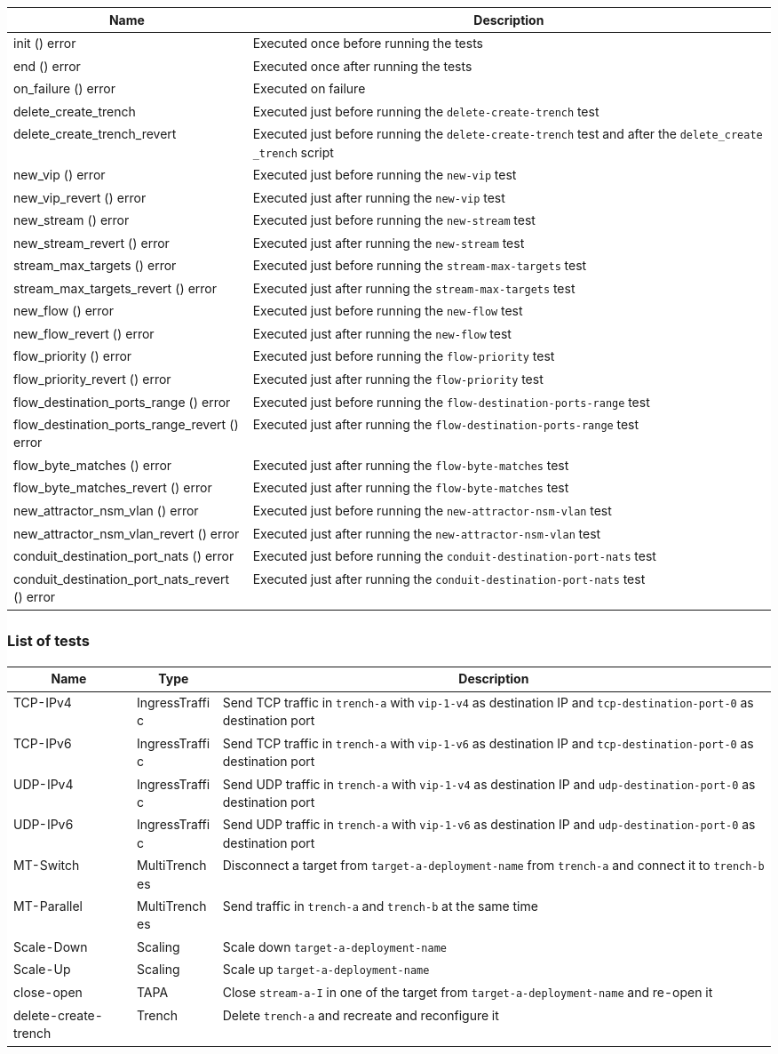 | Name | Description |
|---|---|
| init () error | Executed once before running the tests |
| end () error | Executed once after running the tests |
| on_failure () error | Executed on failure |
| delete_create_trench | Executed just before running the `delete-create-trench` test |
| delete_create_trench_revert | Executed just before running the `delete-create-trench` test and after the `delete_create_trench` script |
| new_vip () error | Executed just before running the `new-vip` test |
| new_vip_revert () error | Executed just after running the `new-vip` test |
| new_stream () error | Executed just before running the `new-stream` test |
| new_stream_revert () error | Executed just after running the `new-stream` test |
| stream_max_targets () error | Executed just before running the `stream-max-targets` test |
| stream_max_targets_revert () error | Executed just after running the `stream-max-targets` test |
| new_flow () error | Executed just before running the `new-flow` test |
| new_flow_revert () error | Executed just after running the `new-flow` test |
| flow_priority () error | Executed just before running the `flow-priority` test |
| flow_priority_revert () error | Executed just after running the `flow-priority` test |
| flow_destination_ports_range () error | Executed just before running the `flow-destination-ports-range` test |
| flow_destination_ports_range_revert () error | Executed just after running the `flow-destination-ports-range` test |
| flow_byte_matches () error | Executed just after running the `flow-byte-matches` test |
| flow_byte_matches_revert () error | Executed just after running the `flow-byte-matches` test |
| new_attractor_nsm_vlan () error | Executed just before running the `new-attractor-nsm-vlan` test |
| new_attractor_nsm_vlan_revert () error | Executed just after running the `new-attractor-nsm-vlan` test |
| conduit_destination_port_nats () error | Executed just before running the `conduit-destination-port-nats` test |
| conduit_destination_port_nats_revert () error | Executed just after running the `conduit-destination-port-nats` test |

### List of tests

| Name | Type | Description |
|---|---|---|
| TCP-IPv4 | IngressTraffic | Send TCP traffic in `trench-a` with `vip-1-v4` as destination IP and `tcp-destination-port-0` as destination port |
| TCP-IPv6 | IngressTraffic | Send TCP traffic in `trench-a` with `vip-1-v6` as destination IP and `tcp-destination-port-0` as destination port |
| UDP-IPv4 | IngressTraffic | Send UDP traffic in `trench-a` with `vip-1-v4` as destination IP and `udp-destination-port-0` as destination port |
| UDP-IPv6 | IngressTraffic | Send UDP traffic in `trench-a` with `vip-1-v6` as destination IP and `udp-destination-port-0` as destination port |
| MT-Switch | MultiTrenches | Disconnect a target from `target-a-deployment-name` from `trench-a` and connect it to `trench-b` |
| MT-Parallel | MultiTrenches | Send traffic in `trench-a` and `trench-b` at the same time |
| Scale-Down | Scaling | Scale down `target-a-deployment-name` |
| Scale-Up | Scaling | Scale up `target-a-deployment-name` |
| close-open | TAPA | Close `stream-a-I` in one of the target from `target-a-deployment-name` and re-open it |
| delete-create-trench | Trench | Delete `trench-a` and recreate and reconfigure it |
